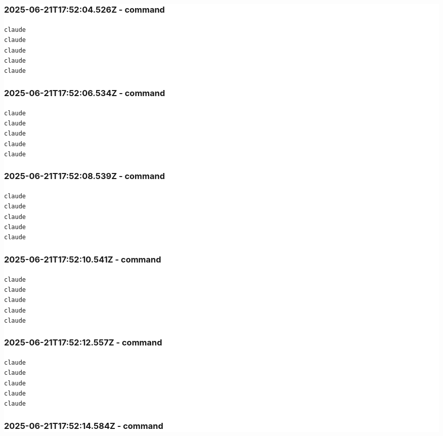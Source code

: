 
### 2025-06-21T17:52:04.526Z - command

```
claude
claude
claude 
claude
claude
```


### 2025-06-21T17:52:06.534Z - command

```
claude
claude
claude 
claude
claude
```


### 2025-06-21T17:52:08.539Z - command

```
claude
claude
claude 
claude
claude
```


### 2025-06-21T17:52:10.541Z - command

```
claude
claude
claude 
claude
claude
```


### 2025-06-21T17:52:12.557Z - command

```
claude
claude
claude 
claude
claude
```


### 2025-06-21T17:52:14.584Z - command
